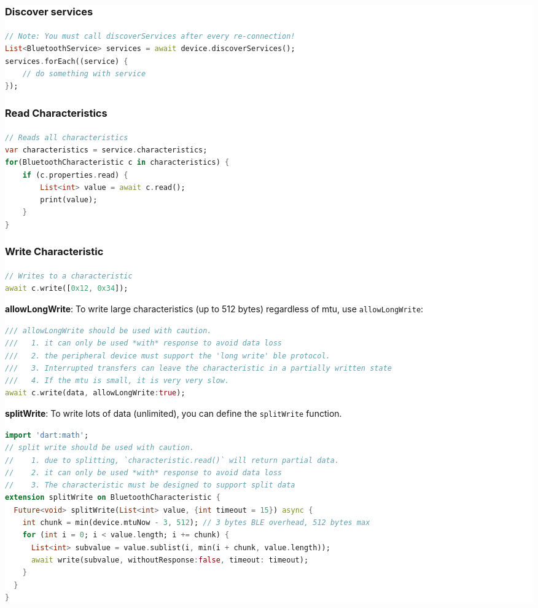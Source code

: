 ### Discover services

```dart
// Note: You must call discoverServices after every re-connection!
List<BluetoothService> services = await device.discoverServices();
services.forEach((service) {
    // do something with service
});
```

### Read Characteristics

```dart
// Reads all characteristics
var characteristics = service.characteristics;
for(BluetoothCharacteristic c in characteristics) {
    if (c.properties.read) {
        List<int> value = await c.read();
        print(value);
    }
}
```

### Write Characteristic

```dart
// Writes to a characteristic
await c.write([0x12, 0x34]);
```

**allowLongWrite**: To write large characteristics (up to 512 bytes) regardless of mtu, use `allowLongWrite`:

```dart
/// allowLongWrite should be used with caution. 
///   1. it can only be used *with* response to avoid data loss
///   2. the peripheral device must support the 'long write' ble protocol.
///   3. Interrupted transfers can leave the characteristic in a partially written state
///   4. If the mtu is small, it is very very slow.
await c.write(data, allowLongWrite:true);
```

**splitWrite**: To write lots of data (unlimited), you can define the `splitWrite` function. 

```dart
import 'dart:math';
// split write should be used with caution.
//    1. due to splitting, `characteristic.read()` will return partial data.
//    2. it can only be used *with* response to avoid data loss
//    3. The characteristic must be designed to support split data
extension splitWrite on BluetoothCharacteristic {
  Future<void> splitWrite(List<int> value, {int timeout = 15}) async {
    int chunk = min(device.mtuNow - 3, 512); // 3 bytes BLE overhead, 512 bytes max
    for (int i = 0; i < value.length; i += chunk) {
      List<int> subvalue = value.sublist(i, min(i + chunk, value.length));
      await write(subvalue, withoutResponse:false, timeout: timeout);
    }
  }
}
```
